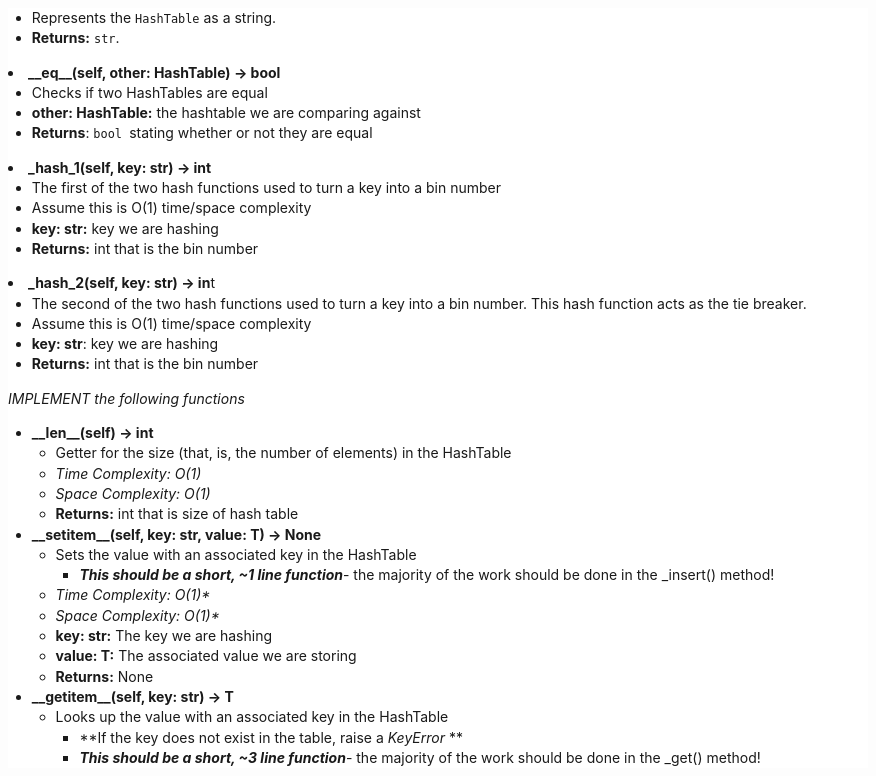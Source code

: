 <ul>
<li>Represents the&nbsp;<code>HashTable</code>&nbsp;as a string.</li>
<li><strong>Returns:</strong>&nbsp;<code>str</code>.</li>
</ul>
</li>
<li><strong>__eq__(self, other: HashTable) -&gt; bool</strong>
<ul>
<li>Checks if two HashTables are equal</li>
<li><strong>other: HashTable:</strong>&nbsp;the hashtable we are comparing against</li>
<li><strong>Returns</strong>:&nbsp;<code>bool&nbsp;</code>stating whether or not they are equal</li>
</ul>
</li>
<li><strong>_hash_1(self, key: str) -&gt; int</strong>
<ul>
<li>The first of the two hash functions used to turn a key into a bin number</li>
<li>Assume this is O(1) time/space complexity</li>
<li><strong>key: str:</strong>&nbsp;key we are hashing</li>
<li><strong>Returns:</strong>&nbsp;int that is the bin number</li>
</ul>
</li>
<li><strong>_hash_2(self, key: str) -&gt; in</strong>t
<ul>
<li>The second of the two hash functions used to turn a key into a bin number. This hash function acts as the tie breaker.</li>
<li>Assume this is O(1) time/space complexity</li>
<li><strong>key: str</strong>: key we are hashing</li>
<li><strong>Returns:</strong>&nbsp;int that is the bin number</li>
</ul>
</li>
</ul>
<p><em>IMPLEMENT the following functions</em></p>
<ul>
<li><strong>__len__(self) -&gt; int</strong>
<ul>
<li>Getter for the size (that, is, the number of elements) in the HashTable</li>
<li><em>Time Complexity: O(1)</em></li>
<li><em>Space Complexity: O(1)</em></li>
<li><strong>Returns:</strong>&nbsp;int that is size of hash table</li>
</ul>
</li>
<li><strong>__setitem__(self, key: str, value: T) -&gt; None</strong>
<ul>
<li>Sets the value with an associated key in the HashTable
<ul>
<li><em><strong>This should be a short, ~1 line function</strong></em>- the majority of the work should be done in the _insert() method!</li>
</ul>
</li>
<li><em>Time Complexity: O(1)*</em></li>
<li><em>Space Complexity: O(1)*</em></li>
<li><strong>key: str:</strong> The key we are hashing</li>
<li><strong>value: T:</strong> The associated value we are storing</li>
<li><strong>Returns:</strong>&nbsp;None</li>
</ul>
</li>
<li><strong>__getitem__(self, key: str) -&gt; T</strong>
<ul>
<li>Looks up the value with an associated key in the HashTable
<ul>
<li>**If the key does not exist in the table, raise a&nbsp;<em>KeyError</em>&nbsp;**</li>
<li><em><strong>This should be a short, ~3 line function</strong></em>- the majority of the work should be done in the _get() method!</li>
</ul>
